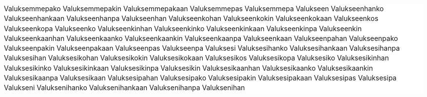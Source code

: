 Valuksemmepako
Valuksemmepakin
Valuksemmepakaan
Valuksemmepas
Valuksemmepa
Valukseen
Valukseenhanko
Valukseenhankaan
Valukseenhanpa
Valukseenhan
Valukseenkohan
Valukseenkokin
Valukseenkokaan
Valukseenkos
Valukseenkopa
Valukseenko
Valukseenkinhan
Valukseenkinko
Valukseenkinkaan
Valukseenkinpa
Valukseenkin
Valukseenkaanhan
Valukseenkaanko
Valukseenkaankin
Valukseenkaanpa
Valukseenkaan
Valukseenpahan
Valukseenpako
Valukseenpakin
Valukseenpakaan
Valukseenpas
Valukseenpa
Valuksesi
Valuksesihanko
Valuksesihankaan
Valuksesihanpa
Valuksesihan
Valuksesikohan
Valuksesikokin
Valuksesikokaan
Valuksesikos
Valuksesikopa
Valuksesiko
Valuksesikinhan
Valuksesikinko
Valuksesikinkaan
Valuksesikinpa
Valuksesikin
Valuksesikaanhan
Valuksesikaanko
Valuksesikaankin
Valuksesikaanpa
Valuksesikaan
Valuksesipahan
Valuksesipako
Valuksesipakin
Valuksesipakaan
Valuksesipas
Valuksesipa
Valukseni
Valuksenihanko
Valuksenihankaan
Valuksenihanpa
Valuksenihan